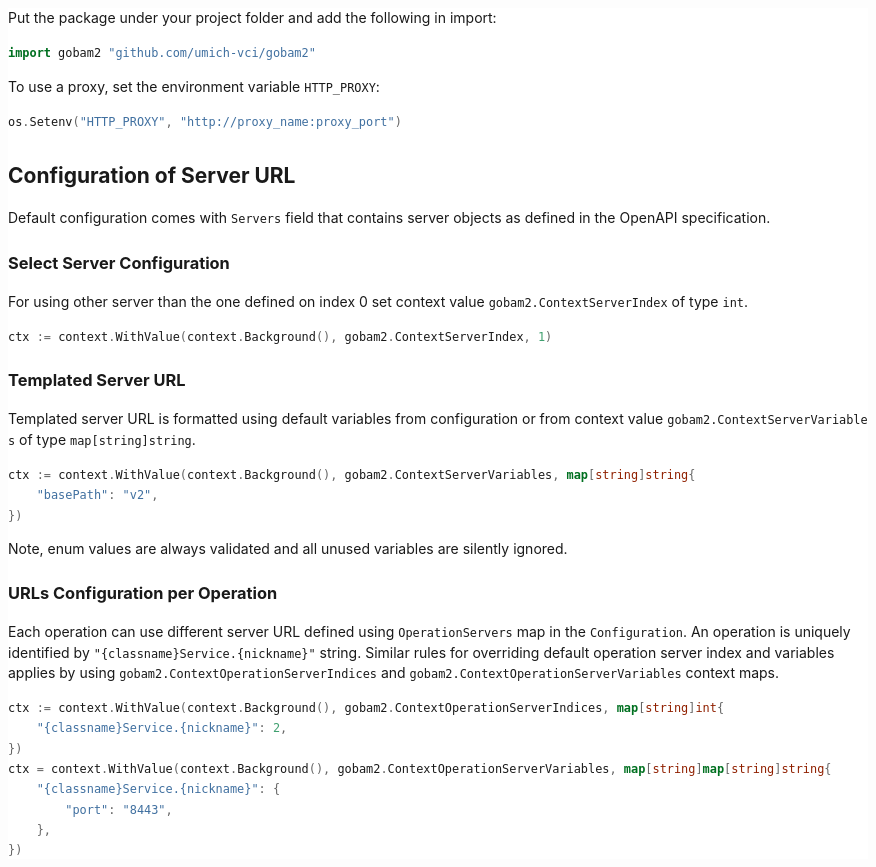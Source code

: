 Put the package under your project folder and add the following in import:

```go
import gobam2 "github.com/umich-vci/gobam2"
```

To use a proxy, set the environment variable `HTTP_PROXY`:

```go
os.Setenv("HTTP_PROXY", "http://proxy_name:proxy_port")
```

## Configuration of Server URL

Default configuration comes with `Servers` field that contains server objects as defined in the OpenAPI specification.

### Select Server Configuration

For using other server than the one defined on index 0 set context value `gobam2.ContextServerIndex` of type `int`.

```go
ctx := context.WithValue(context.Background(), gobam2.ContextServerIndex, 1)
```

### Templated Server URL

Templated server URL is formatted using default variables from configuration or from context value `gobam2.ContextServerVariables` of type `map[string]string`.

```go
ctx := context.WithValue(context.Background(), gobam2.ContextServerVariables, map[string]string{
	"basePath": "v2",
})
```

Note, enum values are always validated and all unused variables are silently ignored.

### URLs Configuration per Operation

Each operation can use different server URL defined using `OperationServers` map in the `Configuration`.
An operation is uniquely identified by `"{classname}Service.{nickname}"` string.
Similar rules for overriding default operation server index and variables applies by using `gobam2.ContextOperationServerIndices` and `gobam2.ContextOperationServerVariables` context maps.

```go
ctx := context.WithValue(context.Background(), gobam2.ContextOperationServerIndices, map[string]int{
	"{classname}Service.{nickname}": 2,
})
ctx = context.WithValue(context.Background(), gobam2.ContextOperationServerVariables, map[string]map[string]string{
	"{classname}Service.{nickname}": {
		"port": "8443",
	},
})
```

